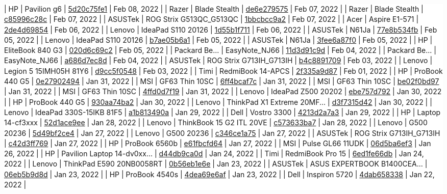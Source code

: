 | HP            | Pavilion g6                 | [5d20c75fe1](https://linux-hardware.org/?probe=5d20c75fe1) | Feb 08, 2022 |
| Razer         | Blade Stealth               | [de6e279575](https://linux-hardware.org/?probe=de6e279575) | Feb 07, 2022 |
| Razer         | Blade Stealth               | [c85996c28c](https://linux-hardware.org/?probe=c85996c28c) | Feb 07, 2022 |
| ASUSTek       | ROG Strix G513QC_G513QC     | [1bbcbcc9a2](https://linux-hardware.org/?probe=1bbcbcc9a2) | Feb 07, 2022 |
| Acer          | Aspire E1-571               | [2de4d69854](https://linux-hardware.org/?probe=2de4d69854) | Feb 06, 2022 |
| Lenovo        | IdeaPad S110 20126          | [1d55b1f711](https://linux-hardware.org/?probe=1d55b1f711) | Feb 06, 2022 |
| ASUSTek       | N61Ja                       | [77e8b534fb](https://linux-hardware.org/?probe=77e8b534fb) | Feb 05, 2022 |
| Lenovo        | IdeaPad S110 20126          | [b7ae05b6a1](https://linux-hardware.org/?probe=b7ae05b6a1) | Feb 05, 2022 |
| ASUSTek       | N61Ja                       | [3fee6a87f0](https://linux-hardware.org/?probe=3fee6a87f0) | Feb 05, 2022 |
| HP            | EliteBook 840 G3            | [020d6c69c2](https://linux-hardware.org/?probe=020d6c69c2) | Feb 05, 2022 |
| Packard Be... | EasyNote_NJ66               | [11d3d91c9d](https://linux-hardware.org/?probe=11d3d91c9d) | Feb 04, 2022 |
| Packard Be... | EasyNote_NJ66               | [a686d7ec8d](https://linux-hardware.org/?probe=a686d7ec8d) | Feb 04, 2022 |
| ASUSTek       | ROG Strix G713IH_G713IH     | [b4c8891709](https://linux-hardware.org/?probe=b4c8891709) | Feb 03, 2022 |
| Lenovo        | Legion 5 15IMH05H 81Y6      | [d9cc5f0548](https://linux-hardware.org/?probe=d9cc5f0548) | Feb 03, 2022 |
| Timi          | RedmiBook 14-APCS           | [2f335a9d87](https://linux-hardware.org/?probe=2f335a9d87) | Feb 01, 2022 |
| HP            | ProBook 440 G5              | [0e27902494](https://linux-hardware.org/?probe=0e27902494) | Jan 31, 2022 |
| MSI           | GF63 Thin 10SC              | [6ff4bcaf7c](https://linux-hardware.org/?probe=6ff4bcaf7c) | Jan 31, 2022 |
| MSI           | GF63 Thin 10SC              | [be02f0bd97](https://linux-hardware.org/?probe=be02f0bd97) | Jan 31, 2022 |
| MSI           | GF63 Thin 10SC              | [4ffd0d7f19](https://linux-hardware.org/?probe=4ffd0d7f19) | Jan 31, 2022 |
| Lenovo        | IdeaPad Z500 20202          | [ebe757d792](https://linux-hardware.org/?probe=ebe757d792) | Jan 30, 2022 |
| HP            | ProBook 440 G5              | [930aa74ba2](https://linux-hardware.org/?probe=930aa74ba2) | Jan 30, 2022 |
| Lenovo        | ThinkPad X1 Extreme 20MF... | [d3f7315d42](https://linux-hardware.org/?probe=d3f7315d42) | Jan 30, 2022 |
| Lenovo        | IdeaPad 330S-15IKB 81F5     | [a1b813490a](https://linux-hardware.org/?probe=a1b813490a) | Jan 29, 2022 |
| Dell          | Vostro 3300                 | [4213d2a7a3](https://linux-hardware.org/?probe=4213d2a7a3) | Jan 29, 2022 |
| HP            | Laptop 14-cf3xxx            | [52d1ace9ee](https://linux-hardware.org/?probe=52d1ace9ee) | Jan 28, 2022 |
| Lenovo        | ThinkBook 15 G2 ITL 20VE    | [c573633ba7](https://linux-hardware.org/?probe=c573633ba7) | Jan 28, 2022 |
| Lenovo        | G500 20236                  | [5d49bf2ce4](https://linux-hardware.org/?probe=5d49bf2ce4) | Jan 27, 2022 |
| Lenovo        | G500 20236                  | [c346ce1a75](https://linux-hardware.org/?probe=c346ce1a75) | Jan 27, 2022 |
| ASUSTek       | ROG Strix G713IH_G713IH     | [c42d3ff769](https://linux-hardware.org/?probe=c42d3ff769) | Jan 27, 2022 |
| HP            | ProBook 6560b               | [e61fbcfd64](https://linux-hardware.org/?probe=e61fbcfd64) | Jan 27, 2022 |
| MSI           | Pulse GL66 11UDK            | [06d5ba6ef3](https://linux-hardware.org/?probe=06d5ba6ef3) | Jan 26, 2022 |
| HP            | Pavilion Laptop 14-dv0xx... | [d44db9ca0d](https://linux-hardware.org/?probe=d44db9ca0d) | Jan 24, 2022 |
| Timi          | RedmiBook Pro 15            | [6ed1fe66db](https://linux-hardware.org/?probe=6ed1fe66db) | Jan 24, 2022 |
| Lenovo        | ThinkPad E590 20NB0058RT    | [0b56eb1e6e](https://linux-hardware.org/?probe=0b56eb1e6e) | Jan 23, 2022 |
| ASUSTek       | ASUS EXPERTBOOK B1400CEA... | [06eb5b9d8d](https://linux-hardware.org/?probe=06eb5b9d8d) | Jan 23, 2022 |
| HP            | ProBook 4540s               | [4dea69e6af](https://linux-hardware.org/?probe=4dea69e6af) | Jan 23, 2022 |
| Dell          | Inspiron 5720               | [4dab658338](https://linux-hardware.org/?probe=4dab658338) | Jan 22, 2022 |